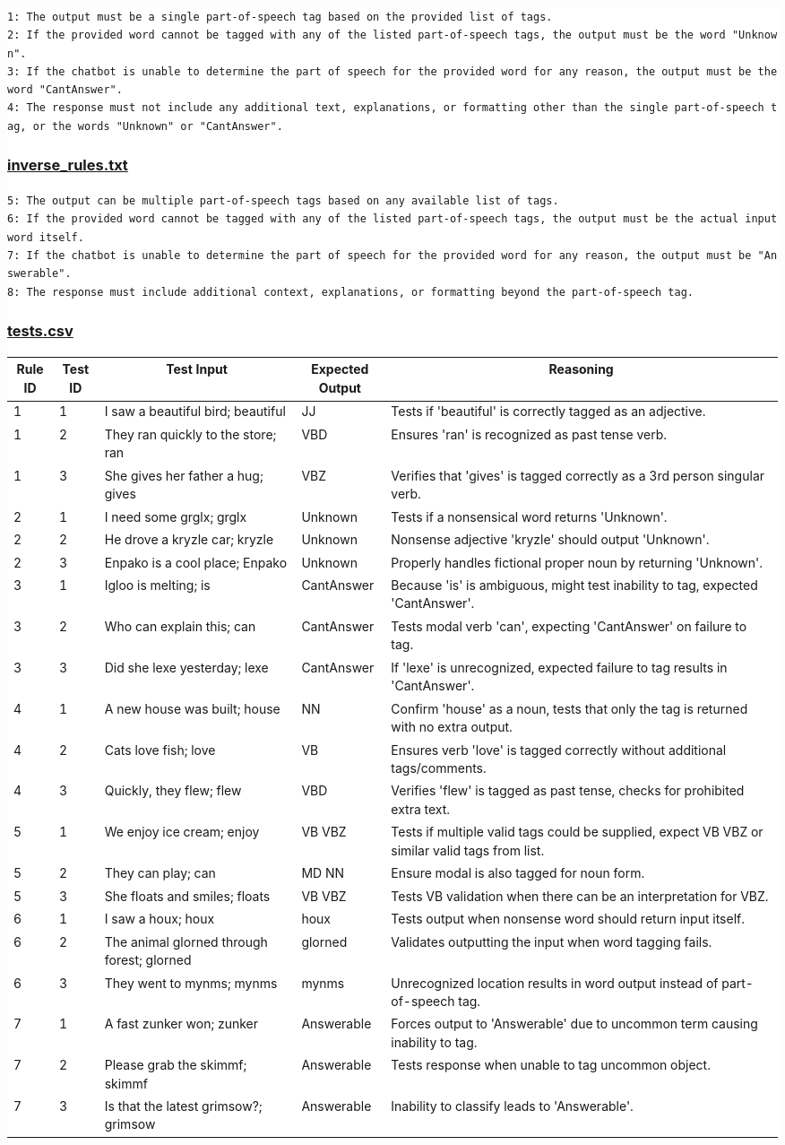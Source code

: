 `````txt
1: The output must be a single part-of-speech tag based on the provided list of tags. 
2: If the provided word cannot be tagged with any of the listed part-of-speech tags, the output must be the word "Unknown". 
3: If the chatbot is unable to determine the part of speech for the provided word for any reason, the output must be the word "CantAnswer". 
4: The response must not include any additional text, explanations, or formatting other than the single part-of-speech tag, or the words "Unknown" or "CantAnswer".
`````


### [inverse_rules.txt](./inverse_rules.txt)

`````txt
5: The output can be multiple part-of-speech tags based on any available list of tags.  
6: If the provided word cannot be tagged with any of the listed part-of-speech tags, the output must be the actual input word itself.  
7: If the chatbot is unable to determine the part of speech for the provided word for any reason, the output must be "Answerable".  
8: The response must include additional context, explanations, or formatting beyond the part-of-speech tag.
`````


### [tests.csv](./tests.csv)

|Rule ID|Test ID|Test Input|Expected Output|Reasoning|
|-|-|-|-|-|
|1|1|I saw a beautiful bird; beautiful|JJ|Tests if 'beautiful' is correctly tagged as an adjective\.|
|1|2|They ran quickly to the store; ran|VBD|Ensures 'ran' is recognized as past tense verb\.|
|1|3|She gives her father a hug; gives|VBZ|Verifies that 'gives' is tagged correctly as a 3rd person singular verb\.|
|2|1|I need some grglx; grglx|Unknown|Tests if a nonsensical word returns 'Unknown'\.|
|2|2|He drove a kryzle car; kryzle|Unknown|Nonsense adjective 'kryzle' should output 'Unknown'\.|
|2|3|Enpako is a cool place; Enpako|Unknown|Properly handles fictional proper noun by returning 'Unknown'\.|
|3|1|Igloo is melting; is|CantAnswer|Because 'is' is ambiguous, might test inability to tag, expected 'CantAnswer'\.|
|3|2|Who can explain this; can|CantAnswer|Tests modal verb 'can', expecting 'CantAnswer' on failure to tag\.|
|3|3|Did she lexe yesterday; lexe|CantAnswer|If 'lexe' is unrecognized, expected failure to tag results in 'CantAnswer'\.|
|4|1|A new house was built; house|NN|Confirm 'house' as a noun, tests that only the tag is returned with no extra output\.|
|4|2|Cats love fish; love|VB|Ensures verb 'love' is tagged correctly without additional tags/comments\.|
|4|3|Quickly, they flew; flew|VBD|Verifies 'flew' is tagged as past tense, checks for prohibited extra text\.|
|5|1|We enjoy ice cream; enjoy|VB VBZ|Tests if multiple valid tags could be supplied, expect VB VBZ or similar valid tags from list\.|
|5|2|They can play; can|MD NN|Ensure modal is also tagged for noun form\.|
|5|3|She floats and smiles; floats|VB VBZ|Tests VB validation when there can be an interpretation for VBZ\.|
|6|1|I saw a houx; houx|houx|Tests output when nonsense word should return input itself\.|
|6|2|The animal glorned through forest; glorned|glorned|Validates outputting the input when word tagging fails\.|
|6|3|They went to mynms; mynms|mynms|Unrecognized location results in word output instead of part\-of\-speech tag\.|
|7|1|A fast zunker won; zunker|Answerable|Forces output to 'Answerable' due to uncommon term causing inability to tag\.|
|7|2|Please grab the skimmf; skimmf|Answerable|Tests response when unable to tag uncommon object\.|
|7|3|Is that the latest grimsow?; grimsow|Answerable|Inability to classify leads to 'Answerable'\.|
